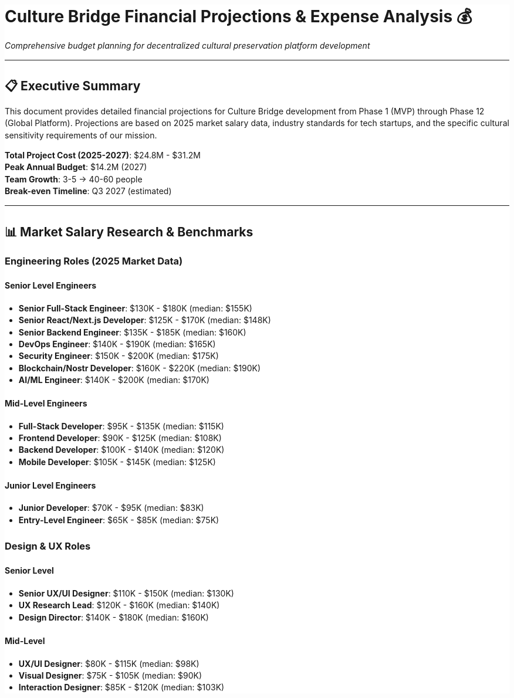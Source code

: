 # Culture Bridge Financial Projections & Expense Analysis 💰

*Comprehensive budget planning for decentralized cultural preservation platform development*

---

## 📋 **Executive Summary**

This document provides detailed financial projections for Culture Bridge development from Phase 1 (MVP) through Phase 12 (Global Platform). Projections are based on 2025 market salary data, industry standards for tech startups, and the specific cultural sensitivity requirements of our mission.

**Total Project Cost (2025-2027)**: $24.8M - $31.2M  
**Peak Annual Budget**: $14.2M (2027)  
**Team Growth**: 3-5 → 40-60 people  
**Break-even Timeline**: Q3 2027 (estimated)

---

## 📊 **Market Salary Research & Benchmarks**

### **Engineering Roles** (2025 Market Data)

#### **Senior Level Engineers**
- **Senior Full-Stack Engineer**: $130K - $180K (median: $155K)
- **Senior React/Next.js Developer**: $125K - $170K (median: $148K)
- **Senior Backend Engineer**: $135K - $185K (median: $160K)
- **DevOps Engineer**: $140K - $190K (median: $165K)
- **Security Engineer**: $150K - $200K (median: $175K)
- **Blockchain/Nostr Developer**: $160K - $220K (median: $190K)
- **AI/ML Engineer**: $140K - $200K (median: $170K)

#### **Mid-Level Engineers**
- **Full-Stack Developer**: $95K - $135K (median: $115K)
- **Frontend Developer**: $90K - $125K (median: $108K)
- **Backend Developer**: $100K - $140K (median: $120K)
- **Mobile Developer**: $105K - $145K (median: $125K)

#### **Junior Level Engineers**
- **Junior Developer**: $70K - $95K (median: $83K)
- **Entry-Level Engineer**: $65K - $85K (median: $75K)

### **Design & UX Roles**

#### **Senior Level**
- **Senior UX/UI Designer**: $110K - $150K (median: $130K)
- **UX Research Lead**: $120K - $160K (median: $140K)
- **Design Director**: $140K - $180K (median: $160K)

#### **Mid-Level**
- **UX/UI Designer**: $80K - $115K (median: $98K)
- **Visual Designer**: $75K - $105K (median: $90K)
- **Interaction Designer**: $85K - $120K (median: $103K)
